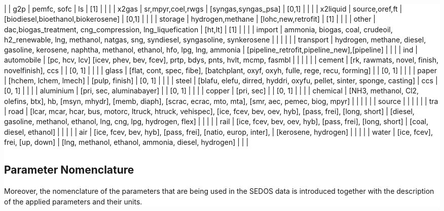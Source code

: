 |          | g2p              | pemfc, sofc                                                                                                                   | ls                                                                   | [1]            |                       |
|          | x2gas            | sr,mpyr,coel,rwgs                                                                                                             | [syngas,syngas_psa]                                                  | [0,1]          |                       |
|          | x2liquid         | source,oref,ft                                                                                                                | [biodiesel,bioethanol,biokerosene]                                   | [0,1]          |                       |
|          | storage          | hydrogen,methane                                                                                                              | [lohc,new,retrofit]                                                  | [1]            |                       |
|          | other            | dac,biogas_treatment, cng_compression, lng_liquefication                                                                      | [ht,lt]                                                              | [1]            |                       |
|          | import           | ammonia, biogas, coal, crudeoil, h2_renewable, lng, methanol, natgas, sng, syndiesel, syngasoline, synkerosene                |                                                                      |                |                       |
|          | transport        | hydrogen, methane, diesel, gasoline, kerosene, naphtha, methanol, ethanol, hfo, lpg, lng, ammonia                             | [pipeline_retrofit,pipeline_new],[pipeline]                          |                |                       |
| ind      | automobile       | [pc, hcv, lcv] [icev, phev, bev, fcev], prtp, bdys, pnts, hvlt, mcmp, fasmbl                                                  |                                                                      |                |                       |
|          | cement           | [rk, rawmats, novel, finish, novelfinish], ccs                                                                                |                                                                      | [0, 1]         |                       |
|          | glass            | [flat, cont, spec, fibe], [batchplant, oxyf, oxyh, fulle, rege, recu, forming]                                                |                                                                      | [0, 1]         |                       |
|          | paper            | [hchem, lchem, lmech]                                                                                                         | [pulp, finish]                                                       | [0, 1]         |                       |
|          | steel            | [blafu, elefu, dirred, hyddri, oxyfu, pellet, sinter, sponge, casting]                                                        | ccs                                                                  | [0, 1]         |                       |
|          | aluminium        | [pri, sec, aluminabayer]                                                                                                      |                                                                      | [0, 1]         |                       |
|          | copper           | [pri, sec]                                                                                                                    |                                                                      | [0, 1]         |                       |
|          | chemical         | [NH3, methanol, Cl2, olefins, btx], hb, [msyn, mhydr], [memb, diaph], [scrac, ecrac, mto, mta], [smr, aec, pemec, biog, mpyr] |                                                                      |                |                       |
|          | source           |                                                                                                                               |                                                                      |                |                       |
| tra      | road             | [lcar, mcar, hcar, bus, motorc, ltruck, htruck, vehispec], [ice, fcev, bev, oev, hyb], [pass, frei], [long, short]            | [diesel, gasoline, methanol, ethanol, lng, cng, lpg, hydrogen, flex] |                |                       |
|          | rail             | [ice, fcev, bev, oev, hyb], [pass, frei], [long, short]                                                                       | [coal, diesel, ethanol]                                              |                |                       |
|          | air              | [ice, fcev, bev, hyb], [pass, frei], [natio, europ, inter],                                                                   | [kerosene, hydrogen]                                                 |                |                       |
|          | water            | [ice, fcev], frei, [up, down]                                                                                                 | [lng, methanol, ethanol, ammonia, diesel, hydrogen]                  |                |                       |



## Parameter Nomenclature

Moreover, the nomenclature of the parameters that are being used in the SEDOS data is introduced together with the
description of the applied parameters and their units.

<style>
table {
    width: 100%;
    border-collapse: collapse;
}

th, td {
    border: 1px solid #dddddd;
    text-align: left;
    padding: 8px;
}
